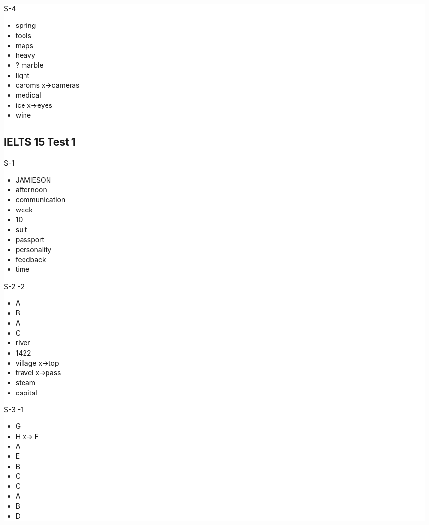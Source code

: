 S-4

- spring
- tools
- maps
- heavy
- ? marble
- light
- caroms x->cameras
- medical
- ice x->eyes
- wine

## IELTS 15 Test 1

S-1

- JAMIESON
- afternoon
- communication
- week
- 10
- suit
- passport
- personality
- feedback
- time

S-2 -2

- A
- B
- A
- C
- river
- 1422
- village x->top
- travel x->pass
- steam
- capital

S-3 -1

- G
- H x-> F
- A
- E
- B
- C
- C
- A
- B
- D
